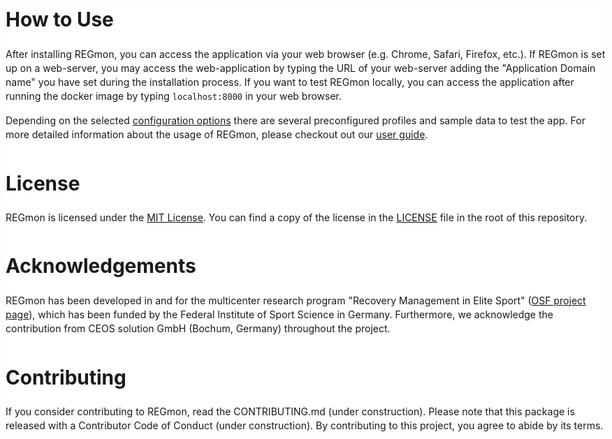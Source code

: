 # How to Use
After installing REGmon, you can access the application via your web browser (e.g. Chrome, Safari, Firefox, etc.). If REGmon is set up on a web-server, you may access the web-application by typing the URL of your web-server adding the "Application Domain name" you have set during the installation process. If you want to test REGmon locally, you can access the application after running the docker image by typing ``localhost:8000`` in your web browser.

Depending on the selected [configuration options](https://regmon-project.github.io/installation.html#configuration) there are several preconfigured profiles and sample data to test the app. For more detailed information about the usage of REGmon, please checkout out our [user guide](https://regmon-project.github.io/user_guide.html).

# License
REGmon is licensed under the [MIT License](https://opensource.org/licenses/MIT). You can find a copy of the license in the [LICENSE](LICENSE) file in the root of this repository.

# Acknowledgements
REGmon has been developed in and for the multicenter research program "Recovery Management in Elite Sport" ([OSF project page](https://osf.io/uz4af/)), which has been funded by the Federal Institute of Sport Science in Germany. Furthermore, we acknowledge the contribution from CEOS solution GmbH (Bochum, Germany) throughout the project.

# Contributing
If you consider contributing to REGmon, read the CONTRIBUTING.md (under construction). Please note that this package is released with a Contributor Code of Conduct (under construction). By contributing to this project, you agree to abide by its terms.